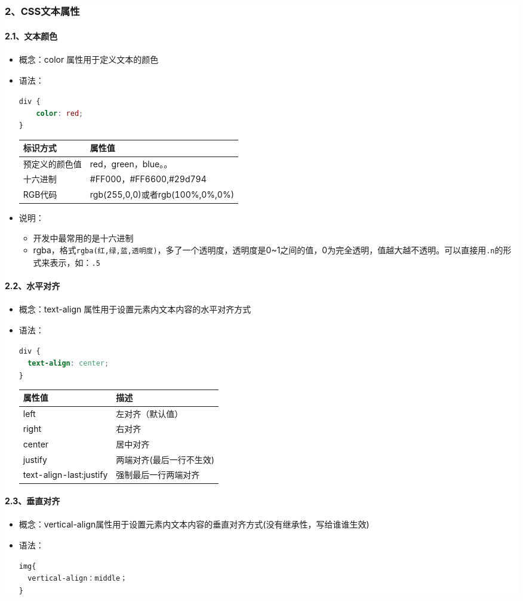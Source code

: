 ### 2、CSS文本属性

#### 2.1、文本颜色

+ 概念：color 属性用于定义文本的颜色

+ 语法：

  ```css
  div { 
      color: red;
  }
  ```

  | 标识方式    | 属性值                           |
  | ------- | ----------------------------- |
  | 预定义的颜色值 | red，green，blue。。              |
  | 十六进制    | \#FF000，#FF6600,#29d794       |
  | RGB代码   | rgb(255,0,0)或者rgb(100%,0%,0%) |

+ 说明：

  + 开发中最常用的是十六进制
  + rgba，格式`rgba(红,绿,蓝,透明度)`，多了一个透明度，透明度是0~1之间的值，0为完全透明，值越大越不透明。可以直接用`.n`的形式来表示，如：`.5`

#### 2.2、水平对齐

+ 概念：text-align 属性用于设置元素内文本内容的水平对齐方式

+ 语法：

  ```css
  div { 
    text-align: center; 
  }
  ```

  | 属性值                  | 描述                     |
  | ----------------------- | ------------------------ |
  | left                    | 左对齐（默认值）         |
  | right                   | 右对齐                   |
  | center                  | 居中对齐                 |
  | justify                 | 两端对齐(最后一行不生效) |
  | text-align-last:justify | 强制最后一行两端对齐     |

#### 2.3、垂直对齐

+ 概念：vertical-align属性用于设置元素内文本内容的垂直对齐方式(没有继承性，写给谁谁生效)

+ 语法：

  ```css
  img{
    vertical-align：middle；
  }
  ```
